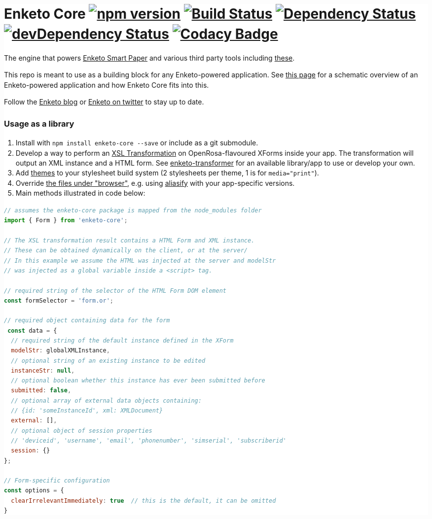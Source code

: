 Enketo Core [![npm version](https://badge.fury.io/js/enketo-core.svg)](http://badge.fury.io/js/enketo-core) [![Build Status](https://travis-ci.org/enketo/enketo-core.svg?branch=master)](https://travis-ci.org/enketo/enketo-core) [![Dependency Status](https://david-dm.org/enketo/enketo-core/status.svg)](https://david-dm.org/enketo/enketo-core) [![devDependency Status](https://david-dm.org/enketo/enketo-core/dev-status.svg)](https://david-dm.org/enketo/enketo-core?type=dev) [![Codacy Badge](https://api.codacy.com/project/badge/Grade/dc1c5aaa9267d75cbd2d6714d2b4fa32)](https://www.codacy.com/app/martijnr/enketo-core?utm_source=github.com&amp;utm_medium=referral&amp;utm_content=enketo/enketo-core&amp;utm_campaign=Badge_Grade)
===============

The engine that powers [Enketo Smart Paper](https://enketo.org) and various third party tools including [these](https://enketo.org/about/adoption/).

This repo is meant to use as a building block for any Enketo-powered application. See [this page](https://enketo.org/develop/#libraries) for a schematic overview of an Enketo-powered application and how Enketo Core fits into this.

Follow the [Enketo blog](http://blog.enketo.org) or [Enketo on twitter](https://twitter.com/enketo) to stay up to date.

### Usage as a library

1. Install with `npm install enketo-core --save` or include as a git submodule.
2. Develop a way to perform an [XSL Transformation](https://enketo.org/develop/#transformation) on OpenRosa-flavoured XForms inside your app. The transformation will output an XML instance and a HTML form. See [enketo-transformer](https://github.com/enketo/enketo-transformer) for an available library/app to use or develop your own.
3. Add [themes](./src/sass) to your stylesheet build system (2 stylesheets per theme, 1 is for `media="print"`).
4. Override [the files under "browser"](./package.json), e.g. using [aliasify](https://www.npmjs.com/package/aliasify) with your app-specific versions.
5. Main methods illustrated in code below:

```javascript 
// assumes the enketo-core package is mapped from the node_modules folder
import { Form } from 'enketo-core';

// The XSL transformation result contains a HTML Form and XML instance.
// These can be obtained dynamically on the client, or at the server/
// In this example we assume the HTML was injected at the server and modelStr 
// was injected as a global variable inside a <script> tag.

// required string of the selector of the HTML Form DOM element
const formSelector = 'form.or';

// required object containing data for the form
 const data = {
  // required string of the default instance defined in the XForm
  modelStr: globalXMLInstance,
  // optional string of an existing instance to be edited
  instanceStr: null,
  // optional boolean whether this instance has ever been submitted before
  submitted: false,
  // optional array of external data objects containing: 
  // {id: 'someInstanceId', xml: XMLDocument}
  external: [],
  // optional object of session properties 
  // 'deviceid', 'username', 'email', 'phonenumber', 'simserial', 'subscriberid'
  session: {}
};

// Form-specific configuration
const options = {
  clearIrrelevantImmediately: true  // this is the default, it can be omitted
}

```